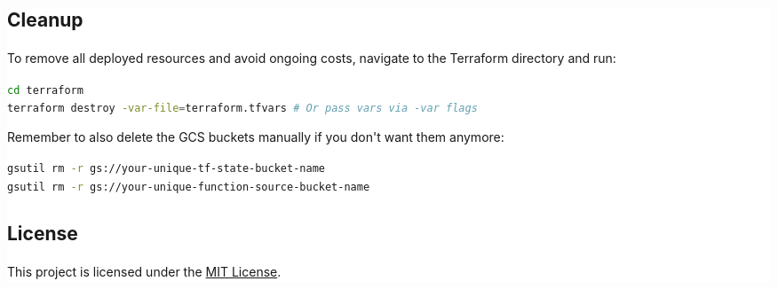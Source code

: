 ## Cleanup

To remove all deployed resources and avoid ongoing costs, navigate to the Terraform directory and run:

```bash
cd terraform
terraform destroy -var-file=terraform.tfvars # Or pass vars via -var flags
```
Remember to also delete the GCS buckets manually if you don't want them anymore:
```bash
gsutil rm -r gs://your-unique-tf-state-bucket-name
gsutil rm -r gs://your-unique-function-source-bucket-name
```

## License

This project is licensed under the [MIT License](LICENSE). 